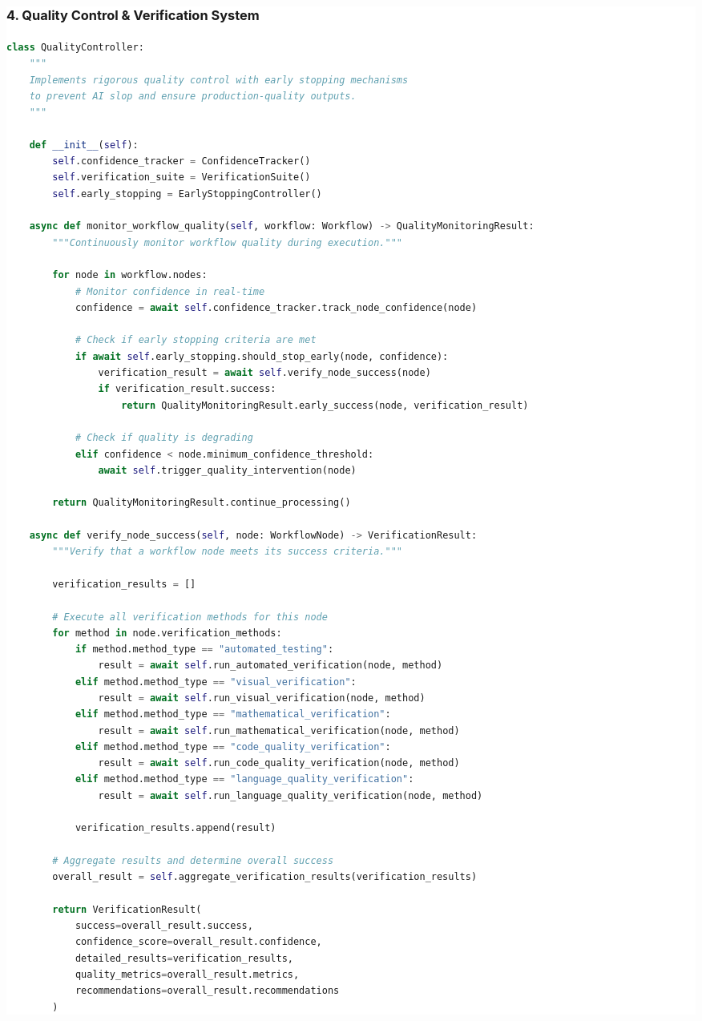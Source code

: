 ### **4. Quality Control & Verification System**

```python
class QualityController:
    """
    Implements rigorous quality control with early stopping mechanisms
    to prevent AI slop and ensure production-quality outputs.
    """
    
    def __init__(self):
        self.confidence_tracker = ConfidenceTracker()
        self.verification_suite = VerificationSuite()
        self.early_stopping = EarlyStoppingController()
    
    async def monitor_workflow_quality(self, workflow: Workflow) -> QualityMonitoringResult:
        """Continuously monitor workflow quality during execution."""
        
        for node in workflow.nodes:
            # Monitor confidence in real-time
            confidence = await self.confidence_tracker.track_node_confidence(node)
            
            # Check if early stopping criteria are met
            if await self.early_stopping.should_stop_early(node, confidence):
                verification_result = await self.verify_node_success(node)
                if verification_result.success:
                    return QualityMonitoringResult.early_success(node, verification_result)
            
            # Check if quality is degrading
            elif confidence < node.minimum_confidence_threshold:
                await self.trigger_quality_intervention(node)
        
        return QualityMonitoringResult.continue_processing()
    
    async def verify_node_success(self, node: WorkflowNode) -> VerificationResult:
        """Verify that a workflow node meets its success criteria."""
        
        verification_results = []
        
        # Execute all verification methods for this node
        for method in node.verification_methods:
            if method.method_type == "automated_testing":
                result = await self.run_automated_verification(node, method)
            elif method.method_type == "visual_verification":
                result = await self.run_visual_verification(node, method)
            elif method.method_type == "mathematical_verification":
                result = await self.run_mathematical_verification(node, method)
            elif method.method_type == "code_quality_verification":
                result = await self.run_code_quality_verification(node, method)
            elif method.method_type == "language_quality_verification":
                result = await self.run_language_quality_verification(node, method)
            
            verification_results.append(result)
        
        # Aggregate results and determine overall success
        overall_result = self.aggregate_verification_results(verification_results)
        
        return VerificationResult(
            success=overall_result.success,
            confidence_score=overall_result.confidence,
            detailed_results=verification_results,
            quality_metrics=overall_result.metrics,
            recommendations=overall_result.recommendations
        )
```